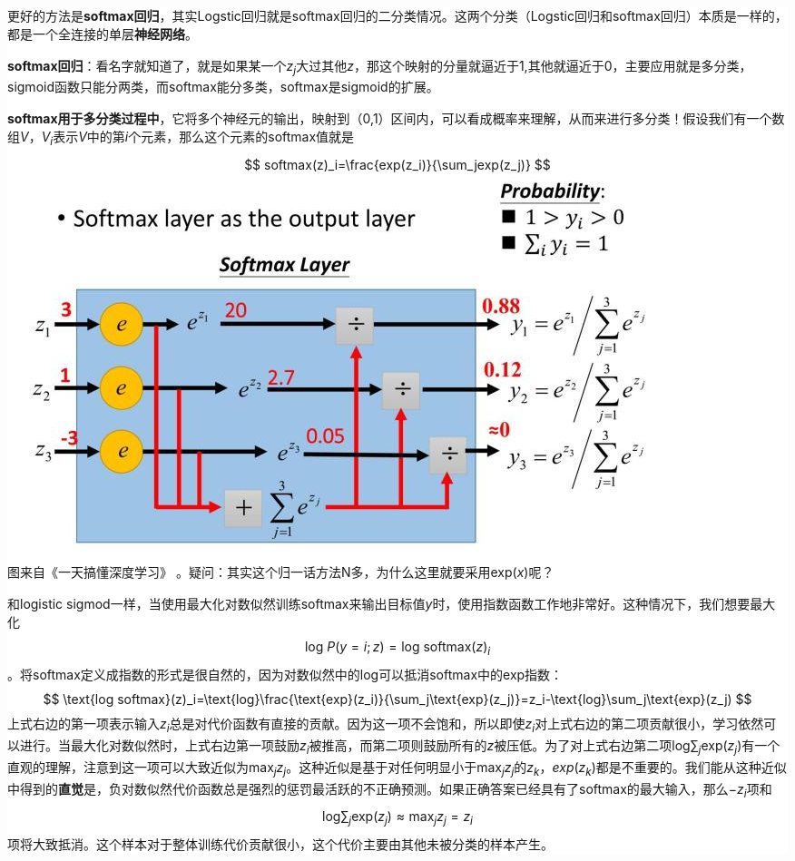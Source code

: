 更好的方法是**softmax回归**，其实Logstic回归就是softmax回归的二分类情况。这两个分类（Logstic回归和softmax回归）本质是一样的，都是一个全连接的单层**神经网络**。



**softmax回归**：看名字就知道了，就是如果某一个$z_j$大过其他$z$，那这个映射的分量就逼近于1,其他就逼近于0，主要应用就是多分类，sigmoid函数只能分两类，而softmax能分多类，softmax是sigmoid的扩展。

**softmax用于多分类过程中**，它将多个神经元的输出，映射到（0,1）区间内，可以看成概率来理解，从而来进行多分类！假设我们有一个数组$V$，$V_i$表示$V$中的第$i$个元素，那么这个元素的softmax值就是
$$
softmax(z)_i=\frac{exp(z_i)}{\sum_jexp(z_j)}
$$
![softmax](pic/softmax.jpg)

图来自《一天搞懂深度学习》 。疑问：其实这个归一话方法N多，为什么这里就要采用$\text{exp}(x)$呢？

和logistic sigmod一样，当使用最大化对数似然训练softmax来输出目标值$y$时，使用指数函数工作地非常好。这种情况下，我们想要最大化
$$
\text{log}\ P(y=i;z)=\text{log softmax}(z)_i
$$
。将softmax定义成指数的形式是很自然的，因为对数似然中的log可以抵消softmax中的exp指数：
$$
\text{log softmax}(z)_i=\text{log}\frac{\text{exp}(z_i)}{\sum_j\text{exp}(z_j)}=z_i-\text{log}\sum_j\text{exp}(z_j)
$$
上式右边的第一项表示输入$z_i$总是对代价函数有直接的贡献。因为这一项不会饱和，所以即使$z_i$对上式右边的第二项贡献很小，学习依然可以进行。当最大化对数似然时，上式右边第一项鼓励$z_i$被推高，而第二项则鼓励所有的$z$被压低。为了对上式右边第二项$\text{log}\sum_j\text{exp}(z_j)$有一个直观的理解，注意到这一项可以大致近似为$\mathop{\text{max}}_jz_j$。这种近似是基于对任何明显小于$\mathop{\text{max}}_jz_j$的$z_k$，$exp(z_k)$都是不重要的。我们能从这种近似中得到的**直觉**是，负对数似然代价函数总是强烈的惩罚最活跃的不正确预测。如果正确答案已经具有了softmax的最大输入，那么$-z_i$项和
$$
\text{log}\sum_j\text{exp}(z_j)\approx \mathop{\text{max}}_jz_j=z_i
$$
项将大致抵消。这个样本对于整体训练代价贡献很小，这个代价主要由其他未被分类的样本产生。
